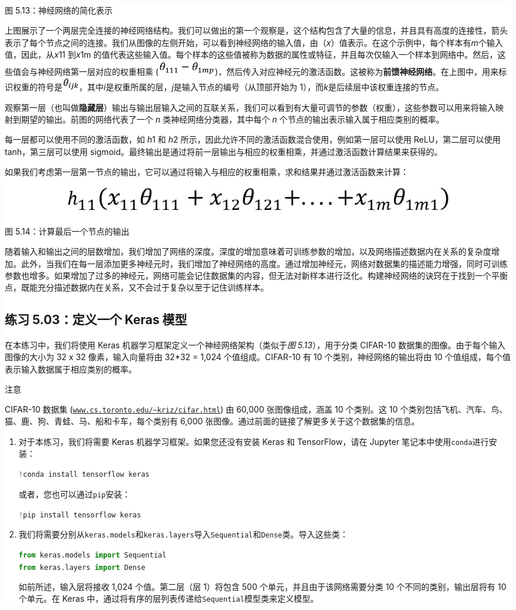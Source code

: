 
图 5.13：神经网络的简化表示

上图展示了一个两层完全连接的神经网络结构。我们可以做出的第一个观察是，这个结构包含了大量的信息，并且具有高度的连接性，箭头表示了每个节点之间的连接。我们从图像的左侧开始，可以看到神经网络的输入值，由（*x*）值表示。在这个示例中，每个样本有*m*个输入值，因此，从*x*11 到*x*1m 的值代表这些输入值。每个样本的这些值被称为数据的属性或特征，并且每次仅输入一个样本到网络中。然后，这些值会与神经网络第一层对应的权重相乘 (![C:\Users\user\Desktop\Lesson05\C12626_05_Formula_03.png](img/B15923_05_Formula_01.png))，然后传入对应神经元的激活函数。这被称为**前馈神经网络**。在上图中，用来标识权重的符号是![C:\Users\user\Desktop\Lesson05\C12626_05_Formula_04.png](img/B15923_05_Formula_02.png)，其中*i*是权重所属的层，*j*是输入节点的编号（从顶部开始为 1），而*k*是后续层中该权重连接的节点。

观察第一层（也叫做**隐藏层**）输出与输出层输入之间的互联关系，我们可以看到有大量可调节的参数（权重），这些参数可以用来将输入映射到期望的输出。前图的网络代表了一个 *n* 类神经网络分类器，其中每个 *n* 个节点的输出表示输入属于相应类别的概率。

每一层都可以使用不同的激活函数，如 *h*1 和 *h*2 所示，因此允许不同的激活函数混合使用，例如第一层可以使用 ReLU，第二层可以使用 tanh，第三层可以使用 sigmoid。最终输出是通过将前一层输出与相应的权重相乘，并通过激活函数计算结果来获得的。

如果我们考虑第一层第一节点的输出，它可以通过将输入与相应的权重相乘，求和结果并通过激活函数来计算：

![图 5.14：计算最后一个节点的输出](img/B15923_05_14.jpg)

图 5.14：计算最后一个节点的输出

随着输入和输出之间的层数增加，我们增加了网络的深度。深度的增加意味着可训练参数的增加，以及网络描述数据内在关系的复杂度增加。此外，当我们在每一层添加更多神经元时，我们增加了神经网络的高度。通过增加神经元，网络对数据集的描述能力增强，同时可训练参数也增多。如果增加了过多的神经元，网络可能会记住数据集的内容，但无法对新样本进行泛化。构建神经网络的诀窍在于找到一个平衡点，既能充分描述数据内在关系，又不会过于复杂以至于记住训练样本。

## 练习 5.03：定义一个 Keras 模型

在本练习中，我们将使用 Keras 机器学习框架定义一个神经网络架构（类似于*图 5.13*），用于分类 CIFAR-10 数据集的图像。由于每个输入图像的大小为 32 x 32 像素，输入向量将由 32*32 = 1,024 个值组成。CIFAR-10 有 10 个类别，神经网络的输出将由 10 个值组成，每个值表示输入数据属于相应类别的概率。

注意

CIFAR-10 数据集 ([`www.cs.toronto.edu/~kriz/cifar.html`](https://www.cs.toronto.edu/~kriz/cifar.html)) 由 60,000 张图像组成，涵盖 10 个类别。这 10 个类别包括飞机、汽车、鸟、猫、鹿、狗、青蛙、马、船和卡车，每个类别有 6,000 张图像。通过前面的链接了解更多关于这个数据集的信息。

1.  对于本练习，我们将需要 Keras 机器学习框架。如果您还没有安装 Keras 和 TensorFlow，请在 Jupyter 笔记本中使用`conda`进行安装：

    ```py
    !conda install tensorflow keras
    ```

    或者，您也可以通过`pip`安装：

    ```py
    !pip install tensorflow keras
    ```

1.  我们将需要分别从`keras.models`和`keras.layers`导入`Sequential`和`Dense`类。导入这些类：

    ```py
    from keras.models import Sequential
    from keras.layers import Dense
    ```

    如前所述，输入层将接收 1,024 个值。第二层（层 1）将包含 500 个单元，并且由于该网络需要分类 10 个不同的类别，输出层将有 10 个单元。在 Keras 中，通过将有序的层列表传递给`Sequential`模型类来定义模型。
